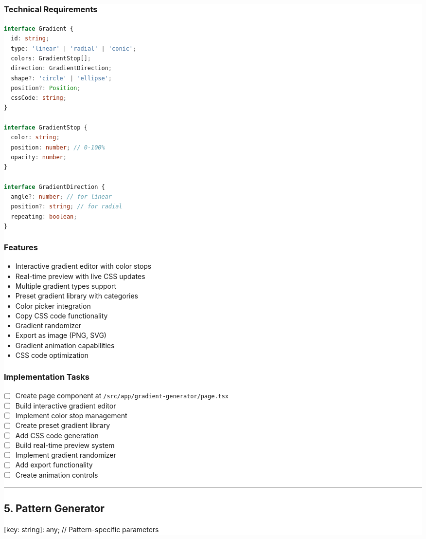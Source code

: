 ### **Technical Requirements**
```typescript
interface Gradient {
  id: string;
  type: 'linear' | 'radial' | 'conic';
  colors: GradientStop[];
  direction: GradientDirection;
  shape?: 'circle' | 'ellipse';
  position?: Position;
  cssCode: string;
}

interface GradientStop {
  color: string;
  position: number; // 0-100%
  opacity: number;
}

interface GradientDirection {
  angle?: number; // for linear
  position?: string; // for radial
  repeating: boolean;
}
```

### **Features**
- Interactive gradient editor with color stops
- Real-time preview with live CSS updates
- Multiple gradient types support
- Preset gradient library with categories
- Color picker integration
- Copy CSS code functionality
- Gradient randomizer
- Export as image (PNG, SVG)
- Gradient animation capabilities
- CSS code optimization

### **Implementation Tasks**
- [ ] Create page component at `/src/app/gradient-generator/page.tsx`
- [ ] Build interactive gradient editor
- [ ] Implement color stop management
- [ ] Create preset gradient library
- [ ] Add CSS code generation
- [ ] Build real-time preview system
- [ ] Implement gradient randomizer
- [ ] Add export functionality
- [ ] Create animation controls

---

## 5. Pattern Generator


  [key: string]: any; // Pattern-specific parameters